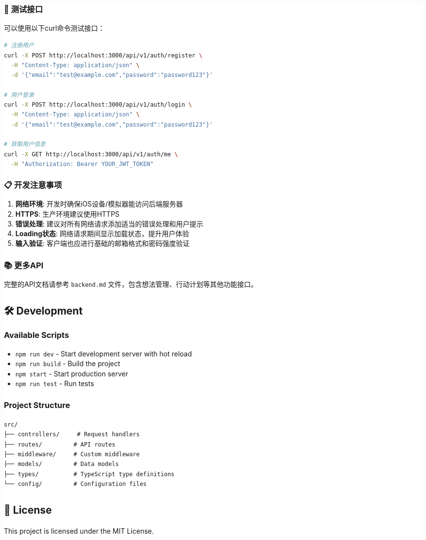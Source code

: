 ### 🧪 测试接口

可以使用以下curl命令测试接口：

```bash
# 注册用户
curl -X POST http://localhost:3000/api/v1/auth/register \
  -H "Content-Type: application/json" \
  -d '{"email":"test@example.com","password":"password123"}'

# 用户登录
curl -X POST http://localhost:3000/api/v1/auth/login \
  -H "Content-Type: application/json" \
  -d '{"email":"test@example.com","password":"password123"}'

# 获取用户信息
curl -X GET http://localhost:3000/api/v1/auth/me \
  -H "Authorization: Bearer YOUR_JWT_TOKEN"
```

### 📋 开发注意事项

1. **网络环境**: 开发时确保iOS设备/模拟器能访问后端服务器
2. **HTTPS**: 生产环境建议使用HTTPS
3. **错误处理**: 建议对所有网络请求添加适当的错误处理和用户提示
4. **Loading状态**: 网络请求期间显示加载状态，提升用户体验
5. **输入验证**: 客户端也应进行基础的邮箱格式和密码强度验证

### 📚 更多API

完整的API文档请参考 `backend.md` 文件，包含想法管理、行动计划等其他功能接口。

## 🛠 Development

### Available Scripts

- `npm run dev` - Start development server with hot reload
- `npm run build` - Build the project
- `npm start` - Start production server
- `npm run test` - Run tests

### Project Structure

```
src/
├── controllers/     # Request handlers
├── routes/         # API routes
├── middleware/     # Custom middleware
├── models/         # Data models
├── types/          # TypeScript type definitions
└── config/         # Configuration files
```

## 📄 License

This project is licensed under the MIT License.